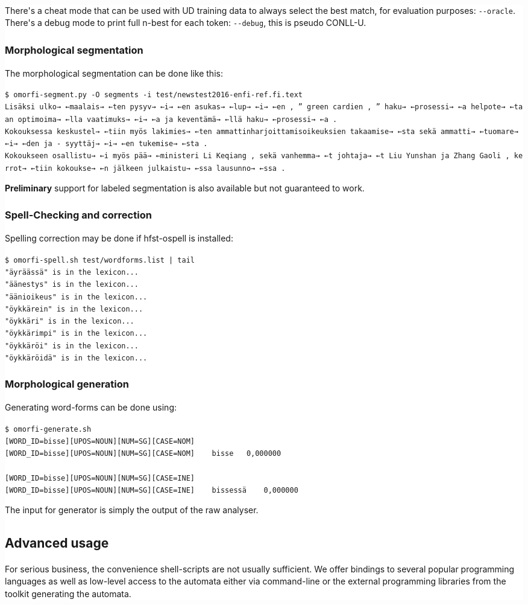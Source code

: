 There's a cheat mode that can be used with UD training data to always select
the best match, for evaluation purposes: `--oracle`. There's a debug mode to
print full n-best for each token: `--debug`, this is pseudo CONLL-U.

### Morphological segmentation

The morphological segmentation can be done like this:

```
$ omorfi-segment.py -O segments -i test/newstest2016-enfi-ref.fi.text
Lisäksi ulko→ ←maalais→ ←ten pysyv→ ←i→ ←en asukas→ ←lup→ ←i→ ←en , ” green cardien , ” haku→ ←prosessi→ ←a helpote→ ←taan optimoima→ ←lla vaatimuks→ ←i→ ←a ja keventämä→ ←llä haku→ ←prosessi→ ←a .
Kokouksessa keskustel→ ←tiin myös lakimies→ ←ten ammattinharjoittamisoikeuksien takaamise→ ←sta sekä ammatti→ ←tuomare→ ←i→ ←den ja - syyttäj→ ←i→ ←en tukemise→ ←sta .
Kokoukseen osallistu→ ←i myös pää→ ←ministeri Li Keqiang , sekä vanhemma→ ←t johtaja→ ←t Liu Yunshan ja Zhang Gaoli , kerrot→ ←tiin kokoukse→ ←n jälkeen julkaistu→ ←ssa lausunno→ ←ssa .
```

**Preliminary** support for labeled segmentation is also available but not
guaranteed to work.

### Spell-Checking and correction

Spelling correction may be done if hfst-ospell is installed:

```
$ omorfi-spell.sh test/wordforms.list | tail
"äyräässä" is in the lexicon...
"äänestys" is in the lexicon...
"äänioikeus" is in the lexicon...
"öykkärein" is in the lexicon...
"öykkäri" is in the lexicon...
"öykkärimpi" is in the lexicon...
"öykkäröi" is in the lexicon...
"öykkäröidä" is in the lexicon...
```

### Morphological generation

Generating word-forms can be done using:

```
$ omorfi-generate.sh
[WORD_ID=bisse][UPOS=NOUN][NUM=SG][CASE=NOM]
[WORD_ID=bisse][UPOS=NOUN][NUM=SG][CASE=NOM]	bisse	0,000000

[WORD_ID=bisse][UPOS=NOUN][NUM=SG][CASE=INE]
[WORD_ID=bisse][UPOS=NOUN][NUM=SG][CASE=INE]	bissessä	0,000000
```

The input for generator is simply the output of the raw analyser.

## Advanced usage

For serious business, the convenience shell-scripts are not usually sufficient.
We offer bindings to several popular programming languages as well as low-level
access to the automata either via command-line or the external programming
libraries from the toolkit generating the automata.
